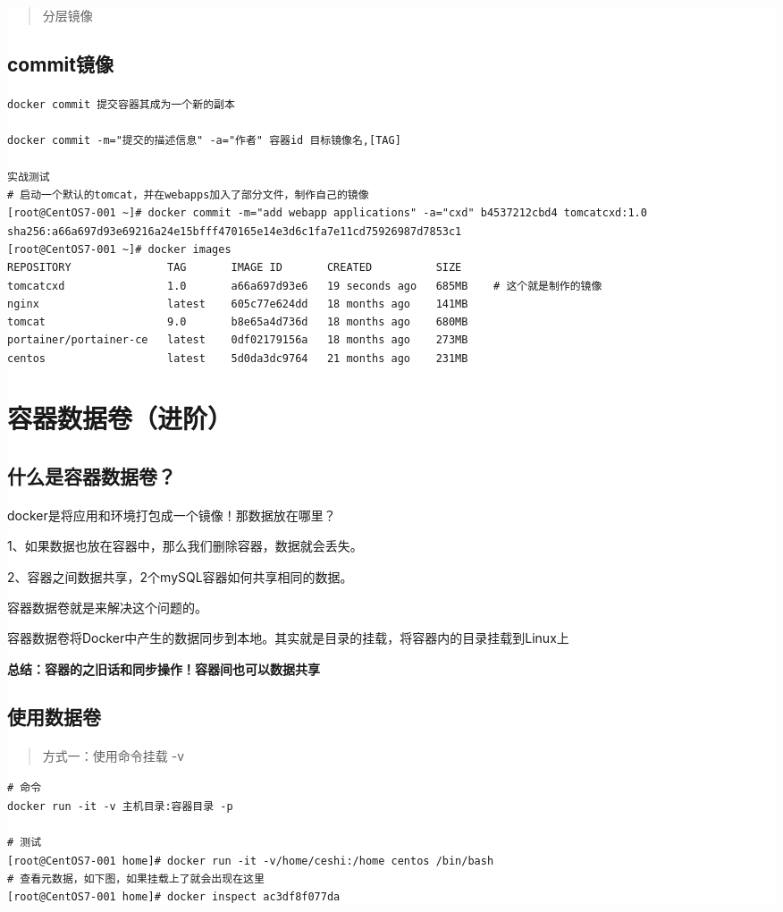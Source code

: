 > 分层镜像

## commit镜像

```shell
docker commit 提交容器其成为一个新的副本

docker commit -m="提交的描述信息" -a="作者" 容器id 目标镜像名,[TAG]

实战测试
# 启动一个默认的tomcat，并在webapps加入了部分文件，制作自己的镜像
[root@CentOS7-001 ~]# docker commit -m="add webapp applications" -a="cxd" b4537212cbd4 tomcatcxd:1.0
sha256:a66a697d93e69216a24e15bfff470165e14e3d6c1fa7e11cd75926987d7853c1
[root@CentOS7-001 ~]# docker images
REPOSITORY               TAG       IMAGE ID       CREATED          SIZE
tomcatcxd                1.0       a66a697d93e6   19 seconds ago   685MB	# 这个就是制作的镜像
nginx                    latest    605c77e624dd   18 months ago    141MB
tomcat                   9.0       b8e65a4d736d   18 months ago    680MB
portainer/portainer-ce   latest    0df02179156a   18 months ago    273MB
centos                   latest    5d0da3dc9764   21 months ago    231MB

```

# 容器数据卷（进阶）

## 什么是容器数据卷？

docker是将应用和环境打包成一个镜像！那数据放在哪里？

1、如果数据也放在容器中，那么我们删除容器，数据就会丢失。

2、容器之间数据共享，2个mySQL容器如何共享相同的数据。

容器数据卷就是来解决这个问题的。

容器数据卷将Docker中产生的数据同步到本地。其实就是目录的挂载，将容器内的目录挂载到Linux上

**总结：容器的之旧话和同步操作！容器间也可以数据共享**

## 使用数据卷

> 方式一：使用命令挂载 -v

```shell
# 命令
docker run -it -v 主机目录:容器目录 -p

# 测试
[root@CentOS7-001 home]# docker run -it -v/home/ceshi:/home centos /bin/bash
# 查看元数据，如下图，如果挂载上了就会出现在这里
[root@CentOS7-001 home]# docker inspect ac3df8f077da
```
